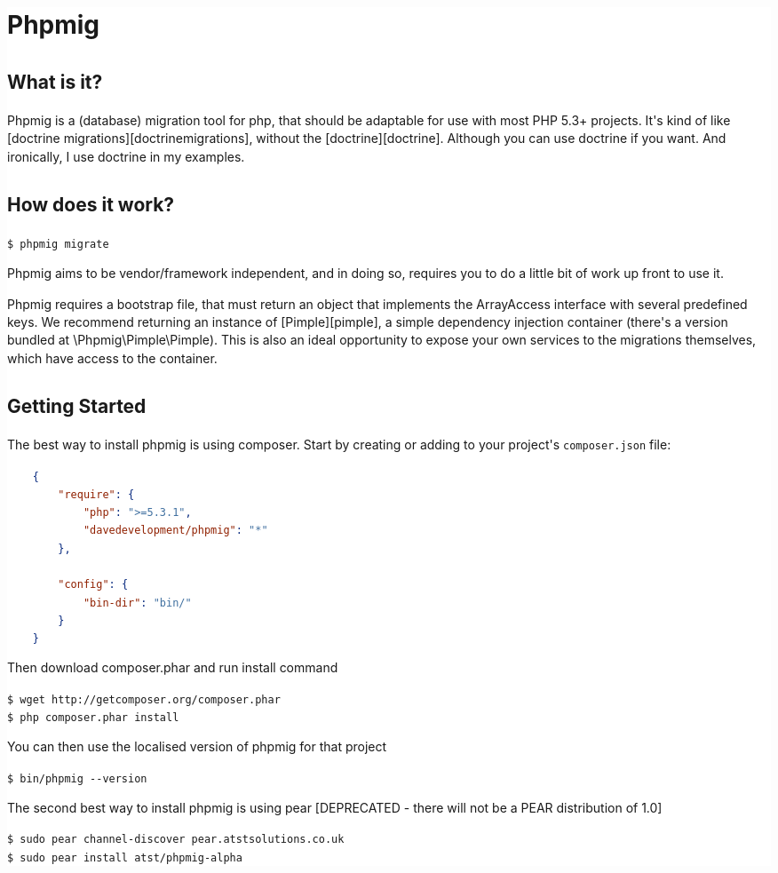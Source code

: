 Phpmig
======

What is it?
-----------

Phpmig is a (database) migration tool for php, that should be adaptable for use with most PHP 5.3+ projects. It's kind of like [doctrine migrations][doctrinemigrations], without the [doctrine][doctrine]. Although you can use doctrine if you want. And ironically, I use doctrine in my examples.

How does it work?
-----------------

    $ phpmig migrate

Phpmig aims to be vendor/framework independent, and in doing so, requires you to do a little bit of work up front to use it.

Phpmig requires a bootstrap file, that must return an object that implements the ArrayAccess interface with several predefined keys. We recommend returning an instance of [Pimple][pimple], a simple dependency injection container (there's a version bundled at \Phpmig\Pimple\Pimple). This is also an ideal opportunity to expose your own services to the migrations themselves, which have access to the container. 

Getting Started
---------------

The best way to install phpmig is using composer. Start by creating or adding to your project's `composer.json` file:

``` JSON
    {
        "require": {
            "php": ">=5.3.1",
            "davedevelopment/phpmig": "*"
        },

        "config": {
            "bin-dir": "bin/"
        }
    }
```

Then download composer.phar and run install command

    $ wget http://getcomposer.org/composer.phar
    $ php composer.phar install

You can then use the localised version of phpmig for that project

    $ bin/phpmig --version

The second best way to install phpmig is using pear [DEPRECATED - there will not be a PEAR distribution of 1.0]

    $ sudo pear channel-discover pear.atstsolutions.co.uk
    $ sudo pear install atst/phpmig-alpha
